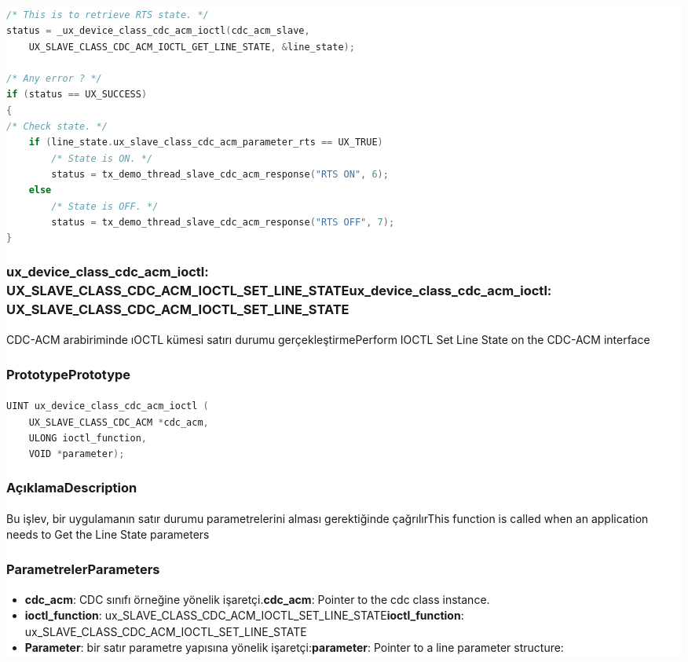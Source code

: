 ```c
/* This is to retrieve RTS state. */
status = _ux_device_class_cdc_acm_ioctl(cdc_acm_slave,
    UX_SLAVE_CLASS_CDC_ACM_IOCTL_GET_LINE_STATE, &line_state);

/* Any error ? */
if (status == UX_SUCCESS)
{
/* Check state. */
    if (line_state.ux_slave_class_cdc_acm_parameter_rts == UX_TRUE)
        /* State is ON. */
        status = tx_demo_thread_slave_cdc_acm_response("RTS ON", 6);
    else
        /* State is OFF. */
        status = tx_demo_thread_slave_cdc_acm_response("RTS OFF", 7);
}
```

### <a name="ux_device_class_cdc_acm_ioctl-ux_slave_class_cdc_acm_ioctl_set_line_state"></a><span data-ttu-id="eddc4-423">ux_device_class_cdc_acm_ioctl: UX_SLAVE_CLASS_CDC_ACM_IOCTL_SET_LINE_STATE</span><span class="sxs-lookup"><span data-stu-id="eddc4-423">ux_device_class_cdc_acm_ioctl: UX_SLAVE_CLASS_CDC_ACM_IOCTL_SET_LINE_STATE</span></span>

<span data-ttu-id="eddc4-424">CDC-ACM arabiriminde ıOCTL kümesi satırı durumu gerçekleştirme</span><span class="sxs-lookup"><span data-stu-id="eddc4-424">Perform IOCTL Set Line State on the CDC-ACM interface</span></span>

### <a name="prototype"></a><span data-ttu-id="eddc4-425">Prototype</span><span class="sxs-lookup"><span data-stu-id="eddc4-425">Prototype</span></span>

```c
UINT ux_device_class_cdc_acm_ioctl ( 
    UX_SLAVE_CLASS_CDC_ACM *cdc_acm,
    ULONG ioctl_function,  
    VOID *parameter);
```

### <a name="description"></a><span data-ttu-id="eddc4-426">Açıklama</span><span class="sxs-lookup"><span data-stu-id="eddc4-426">Description</span></span>

<span data-ttu-id="eddc4-427">Bu işlev, bir uygulamanın satır durumu parametrelerini alması gerektiğinde çağrılır</span><span class="sxs-lookup"><span data-stu-id="eddc4-427">This function is called when an application needs to Get the Line State parameters</span></span>

### <a name="parameters"></a><span data-ttu-id="eddc4-428">Parametreler</span><span class="sxs-lookup"><span data-stu-id="eddc4-428">Parameters</span></span>

- <span data-ttu-id="eddc4-429">**cdc_acm**: CDC sınıfı örneğine yönelik işaretçi.</span><span class="sxs-lookup"><span data-stu-id="eddc4-429">**cdc_acm**: Pointer to the cdc class instance.</span></span>
- <span data-ttu-id="eddc4-430">**ioctl_function**: ux_SLAVE_CLASS_CDC_ACM_IOCTL_SET_LINE_STATE</span><span class="sxs-lookup"><span data-stu-id="eddc4-430">**ioctl_function**: ux_SLAVE_CLASS_CDC_ACM_IOCTL_SET_LINE_STATE</span></span>
- <span data-ttu-id="eddc4-431">**Parameter**: bir satır parametre yapısına yönelik işaretçi:</span><span class="sxs-lookup"><span data-stu-id="eddc4-431">**parameter**: Pointer to a line parameter structure:</span></span>
